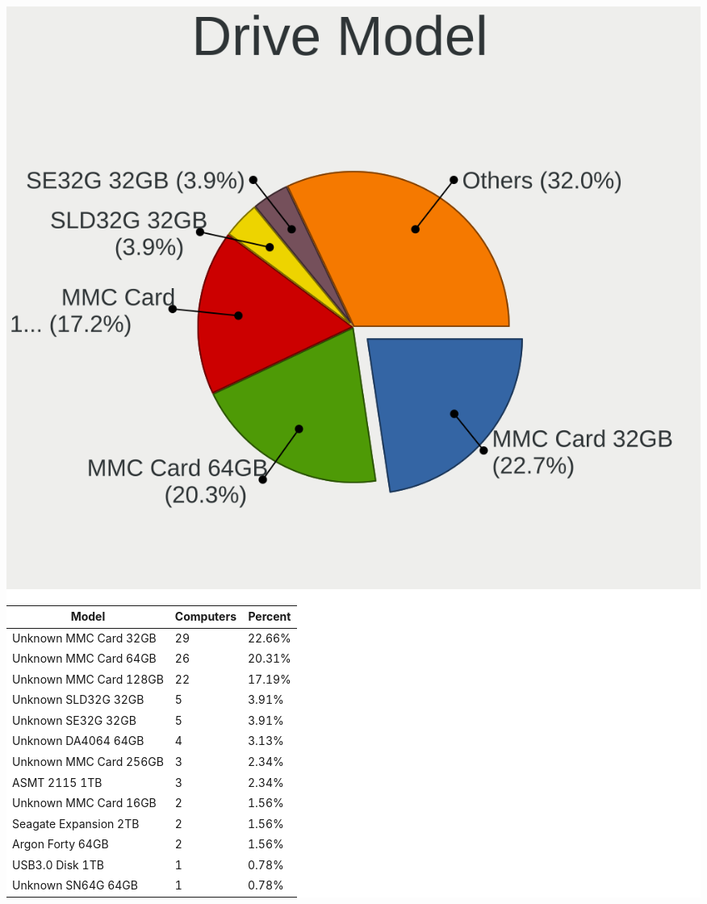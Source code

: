 ![Drive Model](./images/pie_chart/drive_model.svg)


| Model                          | Computers | Percent |
|--------------------------------|-----------|---------|
| Unknown MMC Card  32GB         | 29        | 22.66%  |
| Unknown MMC Card  64GB         | 26        | 20.31%  |
| Unknown MMC Card  128GB        | 22        | 17.19%  |
| Unknown SLD32G  32GB           | 5         | 3.91%   |
| Unknown SE32G  32GB            | 5         | 3.91%   |
| Unknown DA4064  64GB           | 4         | 3.13%   |
| Unknown MMC Card  256GB        | 3         | 2.34%   |
| ASMT 2115 1TB                  | 3         | 2.34%   |
| Unknown MMC Card  16GB         | 2         | 1.56%   |
| Seagate Expansion 2TB          | 2         | 1.56%   |
| Argon Forty 64GB               | 2         | 1.56%   |
| USB3.0 Disk 1TB                | 1         | 0.78%   |
| Unknown SN64G  64GB            | 1         | 0.78%   |